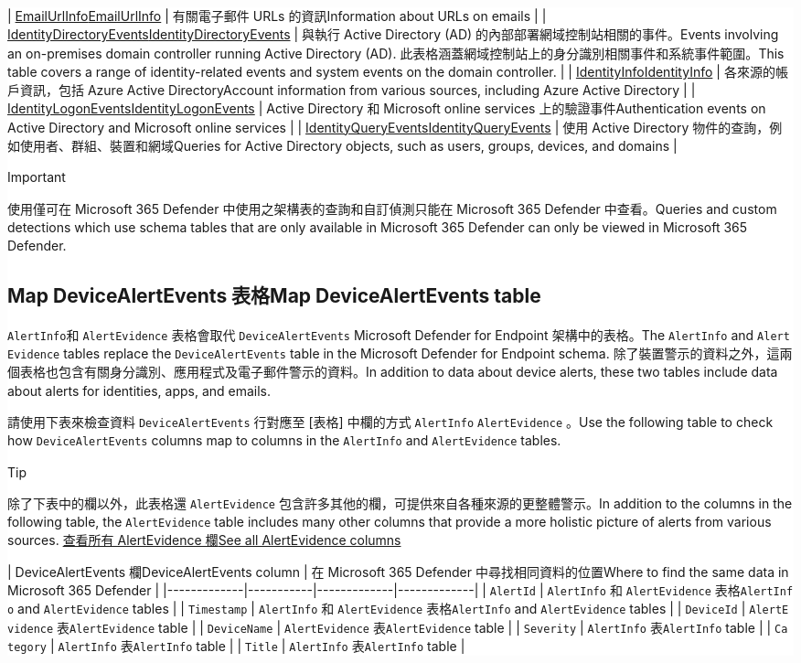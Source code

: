 | [<span data-ttu-id="6a771-135">EmailUrlInfo</span><span class="sxs-lookup"><span data-stu-id="6a771-135">EmailUrlInfo</span></span>](advanced-hunting-emailurlinfo-table.md) | <span data-ttu-id="6a771-136">有關電子郵件 URLs 的資訊</span><span class="sxs-lookup"><span data-stu-id="6a771-136">Information about URLs on emails</span></span> |
| [<span data-ttu-id="6a771-137">IdentityDirectoryEvents</span><span class="sxs-lookup"><span data-stu-id="6a771-137">IdentityDirectoryEvents</span></span>](advanced-hunting-identitydirectoryevents-table.md) | <span data-ttu-id="6a771-138">與執行 Active Directory (AD) 的內部部署網域控制站相關的事件。</span><span class="sxs-lookup"><span data-stu-id="6a771-138">Events involving an on-premises domain controller running Active Directory (AD).</span></span> <span data-ttu-id="6a771-139">此表格涵蓋網域控制站上的身分識別相關事件和系統事件範圍。</span><span class="sxs-lookup"><span data-stu-id="6a771-139">This table covers a range of identity-related events and system events on the domain controller.</span></span> |
| [<span data-ttu-id="6a771-140">IdentityInfo</span><span class="sxs-lookup"><span data-stu-id="6a771-140">IdentityInfo</span></span>](advanced-hunting-identityinfo-table.md) | <span data-ttu-id="6a771-141">各來源的帳戶資訊，包括 Azure Active Directory</span><span class="sxs-lookup"><span data-stu-id="6a771-141">Account information from various sources, including Azure Active Directory</span></span> |
| [<span data-ttu-id="6a771-142">IdentityLogonEvents</span><span class="sxs-lookup"><span data-stu-id="6a771-142">IdentityLogonEvents</span></span>](advanced-hunting-identitylogonevents-table.md) | <span data-ttu-id="6a771-143">Active Directory 和 Microsoft online services 上的驗證事件</span><span class="sxs-lookup"><span data-stu-id="6a771-143">Authentication events on Active Directory and Microsoft online services</span></span> |
| [<span data-ttu-id="6a771-144">IdentityQueryEvents</span><span class="sxs-lookup"><span data-stu-id="6a771-144">IdentityQueryEvents</span></span>](advanced-hunting-identityqueryevents-table.md) | <span data-ttu-id="6a771-145">使用 Active Directory 物件的查詢，例如使用者、群組、裝置和網域</span><span class="sxs-lookup"><span data-stu-id="6a771-145">Queries for Active Directory objects, such as users, groups, devices, and domains</span></span> |

>[!IMPORTANT]
> <span data-ttu-id="6a771-146">使用僅可在 Microsoft 365 Defender 中使用之架構表的查詢和自訂偵測只能在 Microsoft 365 Defender 中查看。</span><span class="sxs-lookup"><span data-stu-id="6a771-146">Queries and custom detections which use schema tables that are only available in Microsoft 365 Defender can only be viewed in Microsoft 365 Defender.</span></span>

## <a name="map-devicealertevents-table"></a><span data-ttu-id="6a771-147">Map DeviceAlertEvents 表格</span><span class="sxs-lookup"><span data-stu-id="6a771-147">Map DeviceAlertEvents table</span></span>
<span data-ttu-id="6a771-148">`AlertInfo`和 `AlertEvidence` 表格會取代 `DeviceAlertEvents` Microsoft Defender for Endpoint 架構中的表格。</span><span class="sxs-lookup"><span data-stu-id="6a771-148">The `AlertInfo` and `AlertEvidence` tables replace the `DeviceAlertEvents` table in the Microsoft Defender for Endpoint schema.</span></span> <span data-ttu-id="6a771-149">除了裝置警示的資料之外，這兩個表格也包含有關身分識別、應用程式及電子郵件警示的資料。</span><span class="sxs-lookup"><span data-stu-id="6a771-149">In addition to data about device alerts, these two tables include data about alerts for identities, apps, and emails.</span></span>

<span data-ttu-id="6a771-150">請使用下表來檢查資料 `DeviceAlertEvents` 行對應至 [表格] 中欄的方式 `AlertInfo` `AlertEvidence` 。</span><span class="sxs-lookup"><span data-stu-id="6a771-150">Use the following table to check how `DeviceAlertEvents` columns map to columns in the `AlertInfo` and `AlertEvidence` tables.</span></span>

>[!TIP]
><span data-ttu-id="6a771-151">除了下表中的欄以外，此表格還 `AlertEvidence` 包含許多其他的欄，可提供來自各種來源的更整體警示。</span><span class="sxs-lookup"><span data-stu-id="6a771-151">In addition to the columns in the following table, the `AlertEvidence` table includes many other columns that provide a more holistic picture of alerts from various sources.</span></span> [<span data-ttu-id="6a771-152">查看所有 AlertEvidence 欄</span><span class="sxs-lookup"><span data-stu-id="6a771-152">See all AlertEvidence columns</span></span>](advanced-hunting-alertevidence-table.md) 

| <span data-ttu-id="6a771-153">DeviceAlertEvents 欄</span><span class="sxs-lookup"><span data-stu-id="6a771-153">DeviceAlertEvents column</span></span> | <span data-ttu-id="6a771-154">在 Microsoft 365 Defender 中尋找相同資料的位置</span><span class="sxs-lookup"><span data-stu-id="6a771-154">Where to find the same data in Microsoft 365 Defender</span></span> |
|-------------|-----------|-------------|-------------|
| `AlertId` | <span data-ttu-id="6a771-155">`AlertInfo` 和  `AlertEvidence` 表格</span><span class="sxs-lookup"><span data-stu-id="6a771-155">`AlertInfo` and  `AlertEvidence` tables</span></span> |
| `Timestamp` | <span data-ttu-id="6a771-156">`AlertInfo` 和  `AlertEvidence` 表格</span><span class="sxs-lookup"><span data-stu-id="6a771-156">`AlertInfo` and  `AlertEvidence` tables</span></span> |
| `DeviceId` | <span data-ttu-id="6a771-157">`AlertEvidence` 表</span><span class="sxs-lookup"><span data-stu-id="6a771-157">`AlertEvidence` table</span></span> |
| `DeviceName` | <span data-ttu-id="6a771-158">`AlertEvidence` 表</span><span class="sxs-lookup"><span data-stu-id="6a771-158">`AlertEvidence` table</span></span> |
| `Severity` | <span data-ttu-id="6a771-159">`AlertInfo` 表</span><span class="sxs-lookup"><span data-stu-id="6a771-159">`AlertInfo` table</span></span> |
| `Category` | <span data-ttu-id="6a771-160">`AlertInfo` 表</span><span class="sxs-lookup"><span data-stu-id="6a771-160">`AlertInfo` table</span></span> |
| `Title` | <span data-ttu-id="6a771-161">`AlertInfo` 表</span><span class="sxs-lookup"><span data-stu-id="6a771-161">`AlertInfo` table</span></span> |